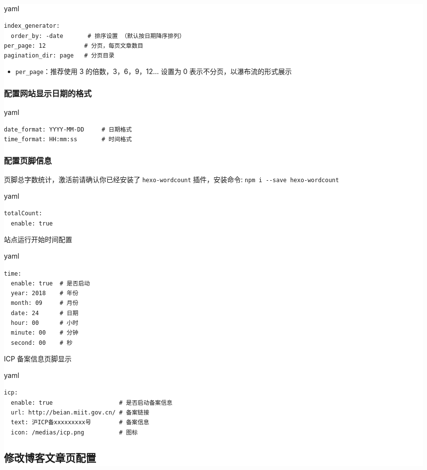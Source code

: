yaml

```
index_generator:
  order_by: -date       # 排序设置 （默认按日期降序排列）
per_page: 12           # 分页，每页文章数目
pagination_dir: page   # 分页目录
```

*   `per_page`：推荐使用 3 的倍数，3，6，9，12… 设置为 0 表示不分页，以瀑布流的形式展示

### [](#配置网站显示日期的格式 "配置网站显示日期的格式")配置网站显示日期的格式

yaml

```
date_format: YYYY-MM-DD     # 日期格式
time_format: HH:mm:ss       # 时间格式
```

### [](#配置页脚信息 "配置页脚信息")配置页脚信息

页脚总字数统计，激活前请确认你已经安装了 `hexo-wordcount` 插件，安装命令: `npm i --save hexo-wordcount`

yaml

```
totalCount:
  enable: true
```

站点运行开始时间配置

yaml

```
time:
  enable: true  # 是否启动
  year: 2018    # 年份
  month: 09     # 月份
  date: 24      # 日期
  hour: 00      # 小时
  minute: 00    # 分钟
  second: 00    # 秒
```

ICP 备案信息页脚显示

yaml

```
icp:
  enable: true                   # 是否启动备案信息
  url: http://beian.miit.gov.cn/ # 备案链接
  text: 沪ICP备xxxxxxxxx号        # 备案信息
  icon: /medias/icp.png          # 图标
```

[](#修改博客文章页配置 "修改博客文章页配置")修改博客文章页配置
-----------------------------------
